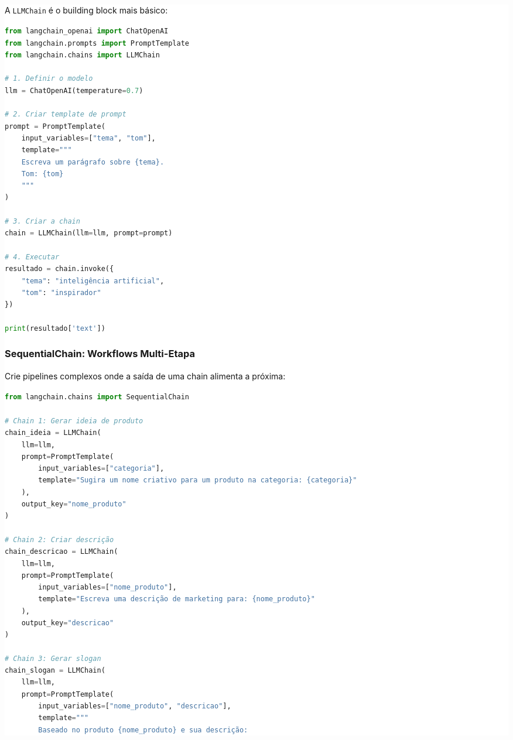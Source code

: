 A `LLMChain` é o building block mais básico:

```python
from langchain_openai import ChatOpenAI
from langchain.prompts import PromptTemplate
from langchain.chains import LLMChain

# 1. Definir o modelo
llm = ChatOpenAI(temperature=0.7)

# 2. Criar template de prompt
prompt = PromptTemplate(
    input_variables=["tema", "tom"],
    template="""
    Escreva um parágrafo sobre {tema}.
    Tom: {tom}
    """
)

# 3. Criar a chain
chain = LLMChain(llm=llm, prompt=prompt)

# 4. Executar
resultado = chain.invoke({
    "tema": "inteligência artificial",
    "tom": "inspirador"
})

print(resultado['text'])
```

### SequentialChain: Workflows Multi-Etapa

Crie pipelines complexos onde a saída de uma chain alimenta a próxima:

```python
from langchain.chains import SequentialChain

# Chain 1: Gerar ideia de produto
chain_ideia = LLMChain(
    llm=llm,
    prompt=PromptTemplate(
        input_variables=["categoria"],
        template="Sugira um nome criativo para um produto na categoria: {categoria}"
    ),
    output_key="nome_produto"
)

# Chain 2: Criar descrição
chain_descricao = LLMChain(
    llm=llm,
    prompt=PromptTemplate(
        input_variables=["nome_produto"],
        template="Escreva uma descrição de marketing para: {nome_produto}"
    ),
    output_key="descricao"
)

# Chain 3: Gerar slogan
chain_slogan = LLMChain(
    llm=llm,
    prompt=PromptTemplate(
        input_variables=["nome_produto", "descricao"],
        template="""
        Baseado no produto {nome_produto} e sua descrição:
```